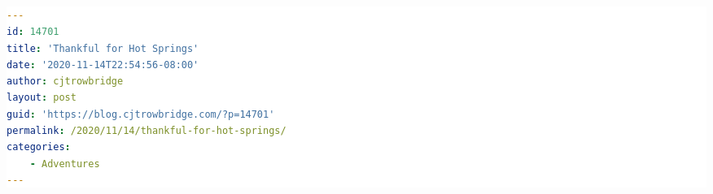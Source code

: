 ```yaml
---
id: 14701
title: 'Thankful for Hot Springs'
date: '2020-11-14T22:54:56-08:00'
author: cjtrowbridge
layout: post
guid: 'https://blog.cjtrowbridge.com/?p=14701'
permalink: /2020/11/14/thankful-for-hot-springs/
categories:
    - Adventures
---
```

